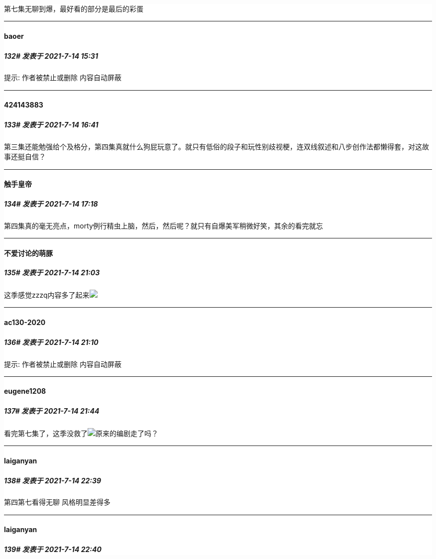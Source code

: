 第七集无聊到爆，最好看的部分是最后的彩蛋

*****

####  baoer  
##### 132#       发表于 2021-7-14 15:31

提示: 作者被禁止或删除 内容自动屏蔽

*****

####  424143883  
##### 133#       发表于 2021-7-14 16:41

第三集还能勉强给个及格分，第四集真就什么狗屁玩意了。就只有低俗的段子和玩性别歧视梗，连双线叙述和八步创作法都懒得套，对这故事还挺自信？

*****

####  触手皇帝  
##### 134#       发表于 2021-7-14 17:18

第四集真的毫无亮点，morty例行精虫上脑，然后，然后呢？就只有自爆美军稍微好笑，其余的看完就忘

*****

####  不爱讨论的萌豚  
##### 135#       发表于 2021-7-14 21:03

这季感觉zzzq内容多了起来<img src="https://static.saraba1st.com/image/smiley/face2017/004.gif" referrerpolicy="no-referrer">

*****

####  ac130-2020  
##### 136#       发表于 2021-7-14 21:10

提示: 作者被禁止或删除 内容自动屏蔽

*****

####  eugene1208  
##### 137#       发表于 2021-7-14 21:44

看完第七集了，这季没救了<img src="https://static.saraba1st.com/image/smiley/face2017/002.png" referrerpolicy="no-referrer">原来的编剧走了吗？

*****

####  laiganyan  
##### 138#       发表于 2021-7-14 22:39

第四第七看得无聊 风格明显差得多

*****

####  laiganyan  
##### 139#       发表于 2021-7-14 22:40
